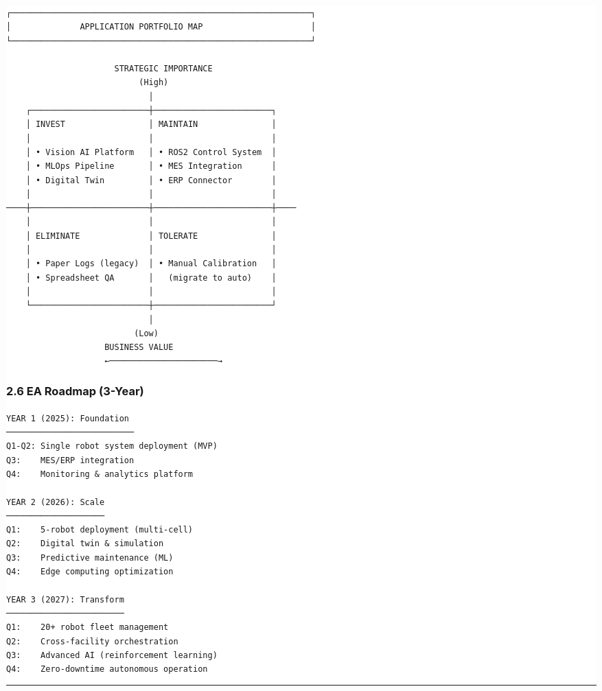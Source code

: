 ```
┌─────────────────────────────────────────────────────────────┐
│              APPLICATION PORTFOLIO MAP                      │
└─────────────────────────────────────────────────────────────┘

                      STRATEGIC IMPORTANCE
                           (High)
                             │
    ┌────────────────────────┼────────────────────────┐
    │ INVEST                 │ MAINTAIN               │
    │                        │                        │
    │ • Vision AI Platform   │ • ROS2 Control System  │
    │ • MLOps Pipeline       │ • MES Integration      │
    │ • Digital Twin         │ • ERP Connector        │
    │                        │                        │
────┼────────────────────────┼────────────────────────┼────
    │                        │                        │
    │ ELIMINATE              │ TOLERATE               │
    │                        │                        │
    │ • Paper Logs (legacy)  │ • Manual Calibration   │
    │ • Spreadsheet QA       │   (migrate to auto)    │
    │                        │                        │
    └────────────────────────┼────────────────────────┘
                             │
                          (Low)
                    BUSINESS VALUE
                    ←──────────────────────→
```

### 2.6 EA Roadmap (3-Year)

```
YEAR 1 (2025): Foundation
──────────────────────────
Q1-Q2: Single robot system deployment (MVP)
Q3:    MES/ERP integration
Q4:    Monitoring & analytics platform

YEAR 2 (2026): Scale
────────────────────
Q1:    5-robot deployment (multi-cell)
Q2:    Digital twin & simulation
Q3:    Predictive maintenance (ML)
Q4:    Edge computing optimization

YEAR 3 (2027): Transform
────────────────────────
Q1:    20+ robot fleet management
Q2:    Cross-facility orchestration
Q3:    Advanced AI (reinforcement learning)
Q4:    Zero-downtime autonomous operation
```

---